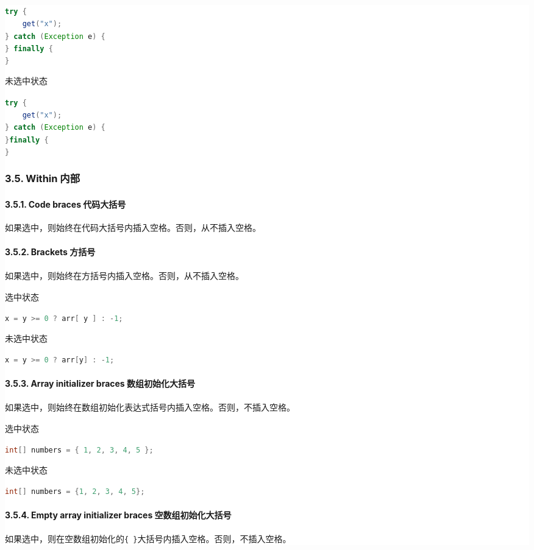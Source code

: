 ```java
try {
    get("x");
} catch (Exception e) {
} finally {
}
```

未选中状态

```java
try {
    get("x");
} catch (Exception e) {
}finally {
}
```

### 3.5. Within 内部

#### 3.5.1. Code braces 代码大括号

如果选中，则始终在代码大括号内插入空格。否则，从不插入空格。

#### 3.5.2. Brackets 方括号

如果选中，则始终在方括号内插入空格。否则，从不插入空格。

选中状态

```java
x = y >= 0 ? arr[ y ] : -1;
```

未选中状态

```java
x = y >= 0 ? arr[y] : -1;
```

#### 3.5.3. Array initializer braces 数组初始化大括号

如果选中，则始终在数组初始化表达式括号内插入空格。否则，不插入空格。

选中状态

```java
int[] numbers = { 1, 2, 3, 4, 5 };
```

未选中状态

```java
int[] numbers = {1, 2, 3, 4, 5};
```

#### 3.5.4. Empty array initializer braces 空数组初始化大括号

如果选中，则在空数组初始化的`{ }`大括号内插入空格。否则，不插入空格。
